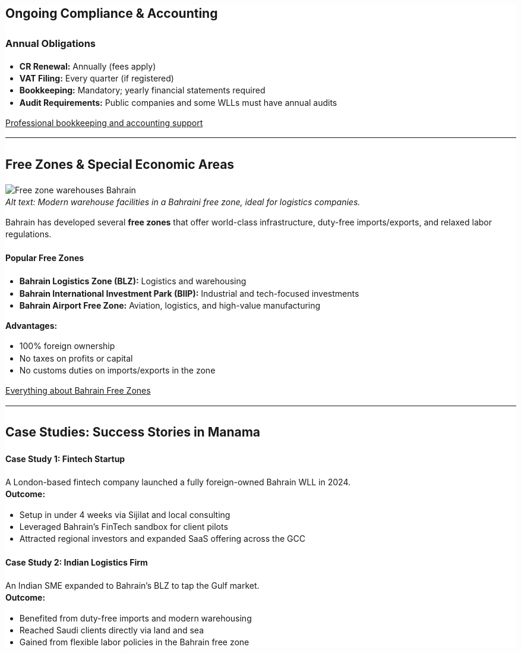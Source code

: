 
## Ongoing Compliance & Accounting

### Annual Obligations

- **CR Renewal:** Annually (fees apply)
- **VAT Filing:** Every quarter (if registered)
- **Bookkeeping:** Mandatory; yearly financial statements required
- **Audit Requirements:** Public companies and some WLLs must have annual audits

[Professional bookkeeping and accounting support](https://keylinkbh.com/accounting-and-bookkeeping-services-in-bahrain/)

---

## Free Zones & Special Economic Areas

![Free zone warehouses Bahrain](https://images.pexels.com/photos/532220/pexels-photo-532220.jpeg?auto=compress&w=1600)  
*Alt text: Modern warehouse facilities in a Bahraini free zone, ideal for logistics companies.*

Bahrain has developed several **free zones** that offer world-class infrastructure, duty-free imports/exports, and relaxed labor regulations.

#### Popular Free Zones

- **Bahrain Logistics Zone (BLZ):** Logistics and warehousing
- **Bahrain International Investment Park (BIIP):** Industrial and tech-focused investments
- **Bahrain Airport Free Zone:** Aviation, logistics, and high-value manufacturing

**Advantages:**
- 100% foreign ownership
- No taxes on profits or capital
- No customs duties on imports/exports in the zone

[Everything about Bahrain Free Zones](https://keylinkbh.com/free-zone-in-bahrain/)

---

## Case Studies: Success Stories in Manama

#### Case Study 1: Fintech Startup

A London-based fintech company launched a fully foreign-owned Bahrain WLL in 2024.  
**Outcome:**  
- Setup in under 4 weeks via Sijilat and local consulting  
- Leveraged Bahrain’s FinTech sandbox for client pilots  
- Attracted regional investors and expanded SaaS offering across the GCC

#### Case Study 2: Indian Logistics Firm

An Indian SME expanded to Bahrain’s BLZ to tap the Gulf market.  
**Outcome:**  
- Benefited from duty-free imports and modern warehousing  
- Reached Saudi clients directly via land and sea  
- Gained from flexible labor policies in the Bahrain free zone
